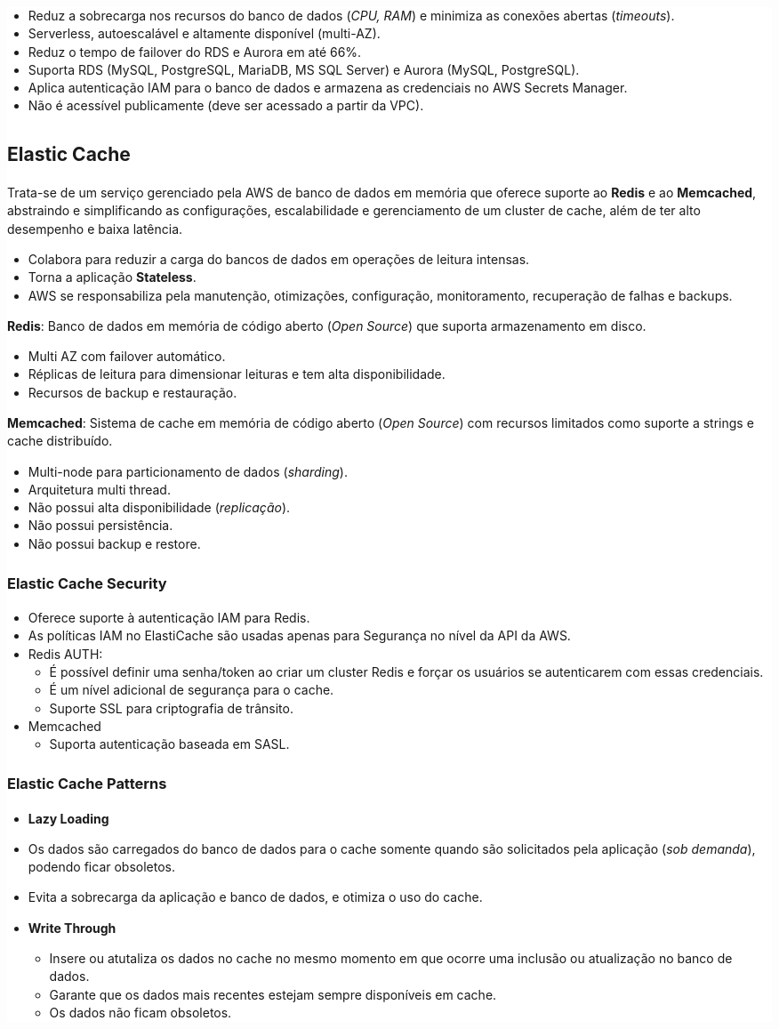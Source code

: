- Reduz a sobrecarga nos recursos do banco de dados (*CPU, RAM*) e minimiza as conexões abertas (*timeouts*).
- Serverless, autoescalável e altamente disponível (multi-AZ).
- Reduz o tempo de failover do RDS e Aurora em até 66%.
- Suporta RDS (MySQL, PostgreSQL, MariaDB, MS SQL Server) e Aurora (MySQL, PostgreSQL).
- Aplica autenticação IAM para o banco de dados e armazena as credenciais no AWS Secrets Manager.
- Não é acessível publicamente (deve ser acessado a partir da VPC).

## Elastic Cache

Trata-se de um serviço gerenciado pela AWS de banco de dados em memória que oferece suporte ao **Redis** e ao **Memcached**, abstraindo e simplificando as configurações, escalabilidade e gerenciamento de um cluster de cache, além de ter alto desempenho e baixa latência.

- Colabora para reduzir a carga do bancos de dados em operações de leitura intensas.
- Torna a aplicação **Stateless**.
- AWS se responsabiliza pela manutenção, otimizações, configuração, monitoramento, recuperação de falhas e backups.

**Redis**: Banco de dados em memória de código aberto (*Open Source*) que suporta armazenamento em disco.
- Multi AZ com failover automático.
- Réplicas de leitura para dimensionar leituras e tem alta disponibilidade.
- Recursos de backup e restauração.

**Memcached**: Sistema de cache em memória de código aberto (*Open Source*) com recursos limitados como suporte a strings e cache distribuído.
- Multi-node para particionamento de dados (*sharding*).
- Arquitetura multi thread.
- Não possui alta disponibilidade (*replicação*).
- Não possui persistência.
- Não possui backup e restore.

### Elastic Cache Security 

- Oferece suporte à autenticação IAM para Redis.
- As políticas IAM no ElastiCache são usadas apenas para Segurança no nível da API da AWS.
- Redis AUTH:
  - É possível definir uma senha/token ao criar um cluster Redis e forçar os usuários se autenticarem com essas credenciais.
  - É um nível adicional de segurança para o cache.
  - Suporte SSL para criptografia de trânsito.
- Memcached
  - Suporta autenticação baseada em SASL.

### Elastic Cache Patterns

- **Lazy Loading**
 - Os dados são carregados do banco de dados para o cache somente quando são solicitados pela aplicação (*sob demanda*), podendo ficar obsoletos.
 - Evita a sobrecarga da aplicação e banco de dados, e otimiza o uso do cache.

- **Write Through**
  - Insere ou atutaliza os dados no cache no mesmo momento em que ocorre uma inclusão ou atualização no banco de dados.
  - Garante que os dados mais recentes estejam sempre disponíveis em cache.
  - Os dados não ficam obsoletos.
